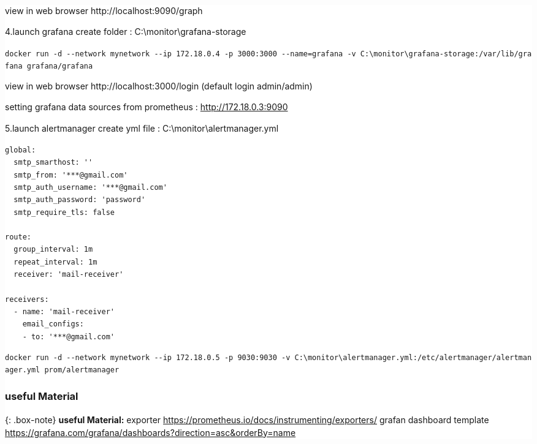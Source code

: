 view in web browser
http://localhost:9090/graph



4.launch grafana
create folder : C:\monitor\grafana-storage
~~~
docker run -d --network mynetwork --ip 172.18.0.4 -p 3000:3000 --name=grafana -v C:\monitor\grafana-storage:/var/lib/grafana grafana/grafana
~~~

view in web browser
http://localhost:3000/login    (default login   admin/admin)

setting grafana data sources from prometheus : http://172.18.0.3:9090



5.launch alertmanager
create yml file : C:\monitor\alertmanager.yml
~~~
global:
  smtp_smarthost: ''
  smtp_from: '***@gmail.com'
  smtp_auth_username: '***@gmail.com'
  smtp_auth_password: 'password'
  smtp_require_tls: false
  
route:
  group_interval: 1m
  repeat_interval: 1m
  receiver: 'mail-receiver'
  
receivers:
  - name: 'mail-receiver'
    email_configs:
    - to: '***@gmail.com'

~~~

~~~
docker run -d --network mynetwork --ip 172.18.0.5 -p 9030:9030 -v C:\monitor\alertmanager.yml:/etc/alertmanager/alertmanager.yml prom/alertmanager
~~~
### useful Material
{: .box-note}
**useful Material:** 
exporter   https://prometheus.io/docs/instrumenting/exporters/
grafan dashboard template https://grafana.com/grafana/dashboards?direction=asc&orderBy=name
